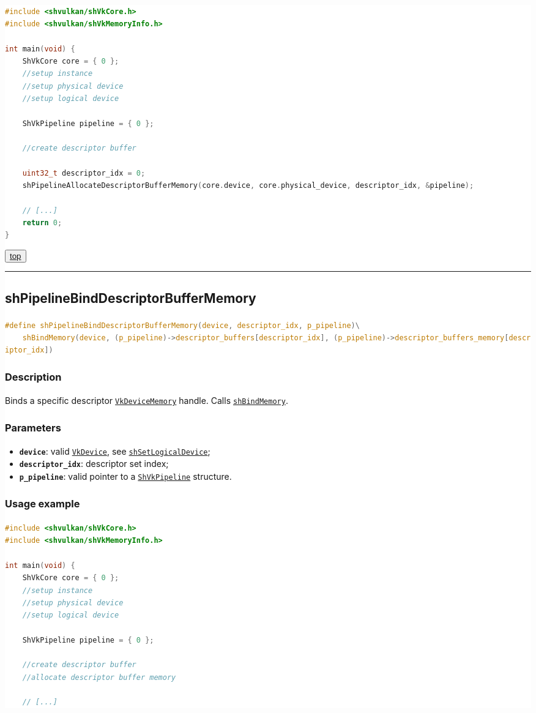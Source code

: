 ```c
#include <shvulkan/shVkCore.h>
#include <shvulkan/shVkMemoryInfo.h>

int main(void) {
    ShVkCore core = { 0 };
    //setup instance
	//setup physical device
    //setup logical device
    
    ShVkPipeline pipeline = { 0 };

    //create descriptor buffer

    uint32_t descriptor_idx = 0;
    shPipelineAllocateDescriptorBufferMemory(core.device, core.physical_device, descriptor_idx, &pipeline);

    // [...]
    return 0;
}
```

<button class="btn">[top](#shvulkan-c-definitions)</button>

---



## shPipelineBindDescriptorBufferMemory
```c
#define shPipelineBindDescriptorBufferMemory(device, descriptor_idx, p_pipeline)\
	shBindMemory(device, (p_pipeline)->descriptor_buffers[descriptor_idx], (p_pipeline)->descriptor_buffers_memory[descriptor_idx])
```

### Description
Binds a specific descriptor [`VkDeviceMemory`](https://www.khronos.org/registry/vulkan/specs/1.3-extensions/man/html/VkDeviceMemory.html) handle. Calls [`shBindMemory`](#shbindmemory).

### Parameters
 * **`device`**: valid [`VkDevice`](https://www.khronos.org/registry/vulkan/specs/1.3-extensions/man/html/VkDevice.html), see [`shSetLogicalDevice`](#shsetlogicaldevice);
 * **`descriptor_idx`**: descriptor set index;
 * **`p_pipeline`**: valid pointer to a [`ShVkPipeline`](#shvkpipeline) structure.

### Usage example

```c
#include <shvulkan/shVkCore.h>
#include <shvulkan/shVkMemoryInfo.h>

int main(void) {
    ShVkCore core = { 0 };
    //setup instance
	//setup physical device
    //setup logical device
    
    ShVkPipeline pipeline = { 0 };

    //create descriptor buffer
    //allocate descriptor buffer memory

    // [...]

```